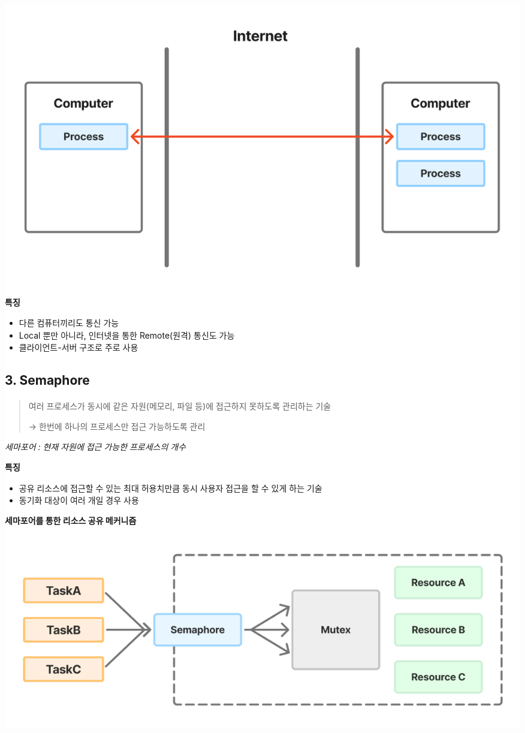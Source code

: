 ![image.png](assets/image%205.png)

**특징**

- 다른 컴퓨터끼리도 통신 가능
- Local 뿐만 아니라, 인터넷을 통한 Remote(원격) 통신도 가능
- 클라이언트-서버 구조로 주로 사용

## **3. Semaphore**

> 여러 프로세스가 동시에 같은 자원(메모리, 파일 등)에 접근하지 못하도록 관리하는 기술
>
> → 한번에 하나의 프로세스만 접근 가능하도록 관리

_세마포어 : 현재 자원에 접근 가능한 프로세스의 개수_

**특징**

- 공유 리소스에 접근할 수 있는 최대 허용치만큼 동시 사용자 접근을 할 수 있게 하는 기술
- 동기화 대상이 여러 개일 경우 사용

**세마포어를 통한 리소스 공유 메커니즘**

![image.png](assets/image%206.png)
